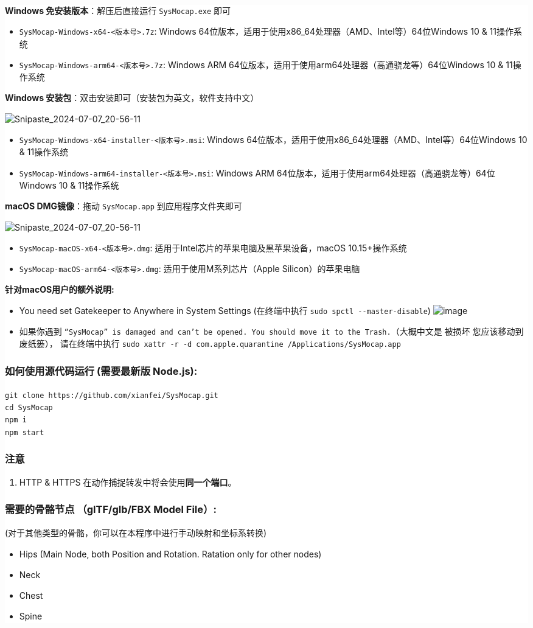 **Windows 免安装版本**：解压后直接运行 `SysMocap.exe` 即可

- `SysMocap-Windows-x64-<版本号>.7z`: Windows 64位版本，适用于使用x86_64处理器（AMD、Intel等）64位Windows 10 & 11操作系统

- `SysMocap-Windows-arm64-<版本号>.7z`: Windows ARM 64位版本，适用于使用arm64处理器（高通骁龙等）64位Windows 10 & 11操作系统

**Windows 安装包**：双击安装即可（安装包为英文，软件支持中文）

<img width="1317" alt="Snipaste_2024-07-07_20-56-11" src="https://github.com/xianfei/SysMocap/assets/8101613/8aa6fda0-5963-41dc-bad9-e28b6a2d7619">

- `SysMocap-Windows-x64-installer-<版本号>.msi`: Windows 64位版本，适用于使用x86_64处理器（AMD、Intel等）64位Windows 10 & 11操作系统

- `SysMocap-Windows-arm64-installer-<版本号>.msi`: Windows ARM 64位版本，适用于使用arm64处理器（高通骁龙等）64位Windows 10 & 11操作系统

**macOS DMG镜像**：拖动 `SysMocap.app` 到应用程序文件夹即可

<img width="600" alt="Snipaste_2024-07-07_20-56-11" src="https://github.com/xianfei/SysMocap/assets/8101613/7a47820d-5d7c-421f-822e-d02bad2d6f29">

- `SysMocap-macOS-x64-<版本号>.dmg`: 适用于Intel芯片的苹果电脑及黑苹果设备，macOS 10.15+操作系统

- `SysMocap-macOS-arm64-<版本号>.dmg`: 适用于使用M系列芯片（Apple Silicon）的苹果电脑

**针对macOS用户的额外说明:**

- You need set Gatekeeper to Anywhere in System Settings (在终端中执行 `sudo spctl --master-disable`)
    <img width="478" alt="image" src="https://github.com/xianfei/SysMocap/assets/8101613/7b747e44-789c-4a61-83d7-c8e784a14856">

- 如果你遇到 `“SysMocap” is damaged and can’t be opened. You should move it to the Trash.`（大概中文是 被损坏 您应该移动到废纸篓），
  请在终端中执行 `sudo xattr -r -d com.apple.quarantine /Applications/SysMocap.app` 

### 如何使用源代码运行 (需要最新版 Node.js):

```shell
git clone https://github.com/xianfei/SysMocap.git
cd SysMocap
npm i
npm start
```

### 注意

1. HTTP & HTTPS 在动作捕捉转发中将会使用**同一个端口**。

### 需要的骨骼节点 （glTF/glb/FBX Model File）:

(对于其他类型的骨骼，你可以在本程序中进行手动映射和坐标系转换)

- Hips (Main Node, both Position and Rotation. Ratation only for other nodes)

- Neck

- Chest

- Spine

